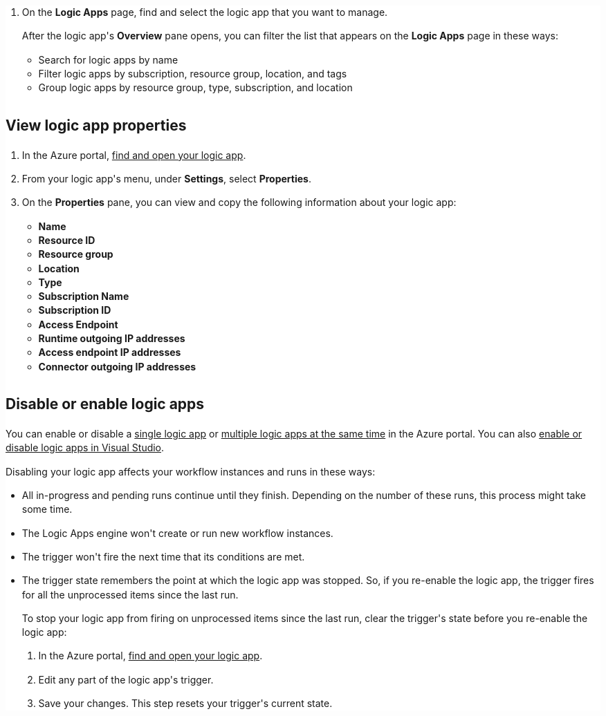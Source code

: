 1. On the **Logic Apps** page, find and select the logic app that you want to manage.

   After the logic app's **Overview** pane opens, you can filter the list that appears on the **Logic Apps** page in these ways:

   * Search for logic apps by name
   * Filter logic apps by subscription, resource group, location, and tags
   * Group logic apps by resource group, type, subscription, and location

## View logic app properties

1. In the Azure portal, [find and open your logic app](#find-logic-app).

1. From your logic app's menu, under **Settings**, select **Properties**.

1. On the **Properties** pane, you can view and copy the following information about your logic app:

   * **Name**
   * **Resource ID**
   * **Resource group**
   * **Location**
   * **Type** 
   * **Subscription Name**
   * **Subscription ID**
   * **Access Endpoint**
   * **Runtime outgoing IP addresses**
   * **Access endpoint IP addresses**
   * **Connector outgoing IP addresses**

## Disable or enable logic apps

You can enable or disable a [single logic app](#disable-enable-single-logic-app) or [multiple logic apps at the same time](#disable-or-enable-multiple-logic-apps) in the Azure portal. You can also [enable or disable logic apps in Visual Studio](manage-logic-apps-with-visual-studio.md#disable-or-enable-logic-app).

Disabling your logic app affects your workflow instances and runs in these ways:

* All in-progress and pending runs continue until they finish. Depending on the number of these runs, this process might take some time.

* The Logic Apps engine won't create or run new workflow instances.

* The trigger won't fire the next time that its conditions are met.

* The trigger state remembers the point at which the logic app was stopped. So, if you re-enable the logic app, the trigger fires for all the unprocessed items since the last run.

  To stop your logic app from firing on unprocessed items since the last run, clear the trigger's state before you re-enable the logic app:

  1. In the Azure portal, [find and open your logic app](#find-logic-app).

  1. Edit any part of the logic app's trigger.

  1. Save your changes. This step resets your trigger's current state.
